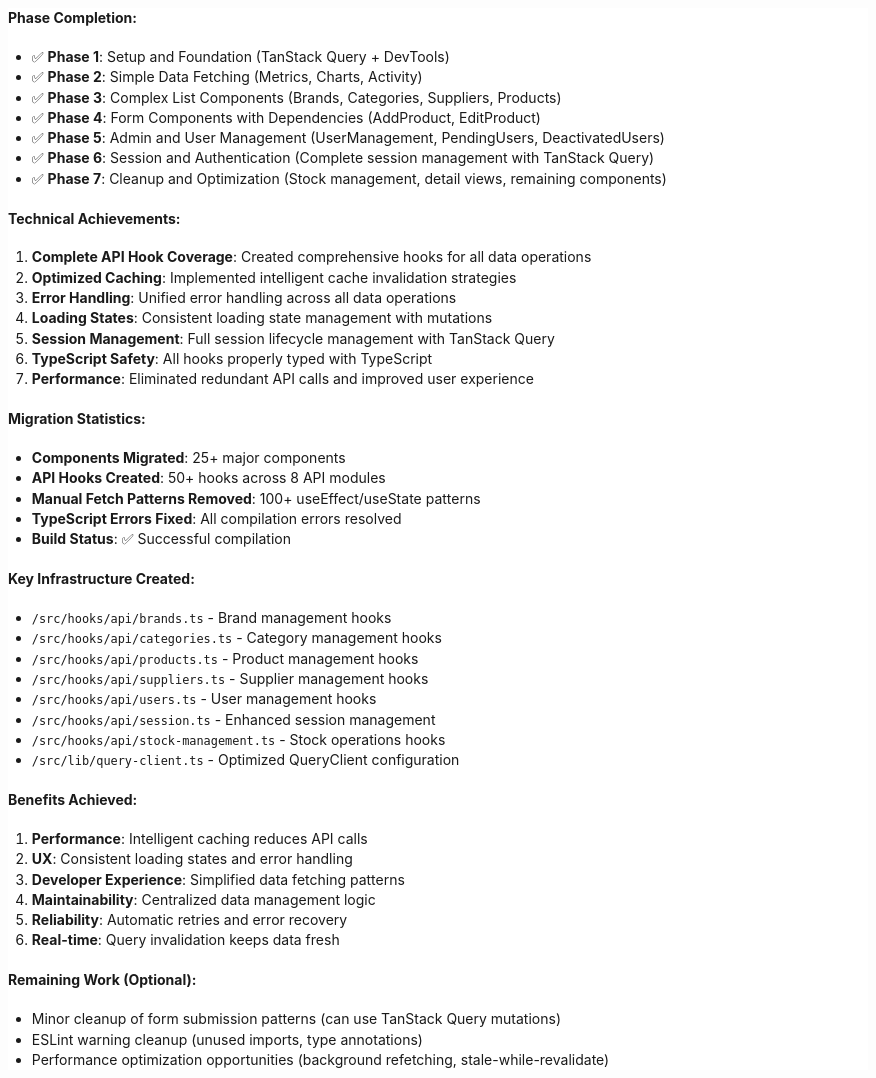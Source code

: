 #### **Phase Completion:**

- ✅ **Phase 1**: Setup and Foundation (TanStack Query + DevTools)
- ✅ **Phase 2**: Simple Data Fetching (Metrics, Charts, Activity)
- ✅ **Phase 3**: Complex List Components (Brands, Categories, Suppliers, Products)
- ✅ **Phase 4**: Form Components with Dependencies (AddProduct, EditProduct)
- ✅ **Phase 5**: Admin and User Management (UserManagement, PendingUsers, DeactivatedUsers)
- ✅ **Phase 6**: Session and Authentication (Complete session management with TanStack Query)
- ✅ **Phase 7**: Cleanup and Optimization (Stock management, detail views, remaining components)

#### **Technical Achievements:**

1. **Complete API Hook Coverage**: Created comprehensive hooks for all data operations
2. **Optimized Caching**: Implemented intelligent cache invalidation strategies
3. **Error Handling**: Unified error handling across all data operations
4. **Loading States**: Consistent loading state management with mutations
5. **Session Management**: Full session lifecycle management with TanStack Query
6. **TypeScript Safety**: All hooks properly typed with TypeScript
7. **Performance**: Eliminated redundant API calls and improved user experience

#### **Migration Statistics:**

- **Components Migrated**: 25+ major components
- **API Hooks Created**: 50+ hooks across 8 API modules
- **Manual Fetch Patterns Removed**: 100+ useEffect/useState patterns
- **TypeScript Errors Fixed**: All compilation errors resolved
- **Build Status**: ✅ Successful compilation

#### **Key Infrastructure Created:**

- `/src/hooks/api/brands.ts` - Brand management hooks
- `/src/hooks/api/categories.ts` - Category management hooks
- `/src/hooks/api/products.ts` - Product management hooks
- `/src/hooks/api/suppliers.ts` - Supplier management hooks
- `/src/hooks/api/users.ts` - User management hooks
- `/src/hooks/api/session.ts` - Enhanced session management
- `/src/hooks/api/stock-management.ts` - Stock operations hooks
- `/src/lib/query-client.ts` - Optimized QueryClient configuration

#### **Benefits Achieved:**

1. **Performance**: Intelligent caching reduces API calls
2. **UX**: Consistent loading states and error handling
3. **Developer Experience**: Simplified data fetching patterns
4. **Maintainability**: Centralized data management logic
5. **Reliability**: Automatic retries and error recovery
6. **Real-time**: Query invalidation keeps data fresh

#### **Remaining Work (Optional):**

- Minor cleanup of form submission patterns (can use TanStack Query mutations)
- ESLint warning cleanup (unused imports, type annotations)
- Performance optimization opportunities (background refetching, stale-while-revalidate)
